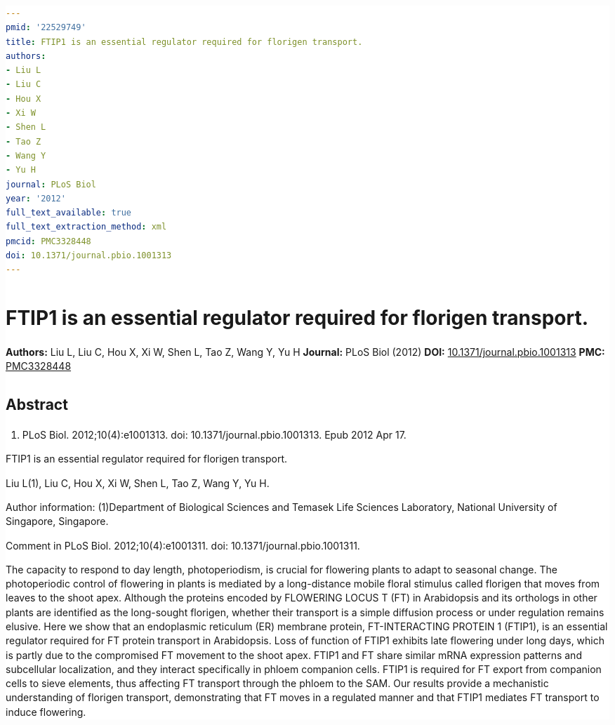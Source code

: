 ```yaml
---
pmid: '22529749'
title: FTIP1 is an essential regulator required for florigen transport.
authors:
- Liu L
- Liu C
- Hou X
- Xi W
- Shen L
- Tao Z
- Wang Y
- Yu H
journal: PLoS Biol
year: '2012'
full_text_available: true
full_text_extraction_method: xml
pmcid: PMC3328448
doi: 10.1371/journal.pbio.1001313
---
```


# FTIP1 is an essential regulator required for florigen transport.
**Authors:** Liu L, Liu C, Hou X, Xi W, Shen L, Tao Z, Wang Y, Yu H
**Journal:** PLoS Biol (2012)
**DOI:** [10.1371/journal.pbio.1001313](https://doi.org/10.1371/journal.pbio.1001313)
**PMC:** [PMC3328448](https://www.ncbi.nlm.nih.gov/pmc/articles/PMC3328448/)

## Abstract

1. PLoS Biol. 2012;10(4):e1001313. doi: 10.1371/journal.pbio.1001313. Epub 2012
Apr  17.

FTIP1 is an essential regulator required for florigen transport.

Liu L(1), Liu C, Hou X, Xi W, Shen L, Tao Z, Wang Y, Yu H.

Author information:
(1)Department of Biological Sciences and Temasek Life Sciences Laboratory, 
National University of Singapore, Singapore.

Comment in
    PLoS Biol. 2012;10(4):e1001311. doi: 10.1371/journal.pbio.1001311.

The capacity to respond to day length, photoperiodism, is crucial for flowering 
plants to adapt to seasonal change. The photoperiodic control of flowering in 
plants is mediated by a long-distance mobile floral stimulus called florigen 
that moves from leaves to the shoot apex. Although the proteins encoded by 
FLOWERING LOCUS T (FT) in Arabidopsis and its orthologs in other plants are 
identified as the long-sought florigen, whether their transport is a simple 
diffusion process or under regulation remains elusive. Here we show that an 
endoplasmic reticulum (ER) membrane protein, FT-INTERACTING PROTEIN 1 (FTIP1), 
is an essential regulator required for FT protein transport in Arabidopsis. Loss 
of function of FTIP1 exhibits late flowering under long days, which is partly 
due to the compromised FT movement to the shoot apex. FTIP1 and FT share similar 
mRNA expression patterns and subcellular localization, and they interact 
specifically in phloem companion cells. FTIP1 is required for FT export from 
companion cells to sieve elements, thus affecting FT transport through the 
phloem to the SAM. Our results provide a mechanistic understanding of florigen 
transport, demonstrating that FT moves in a regulated manner and that FTIP1 
mediates FT transport to induce flowering.
